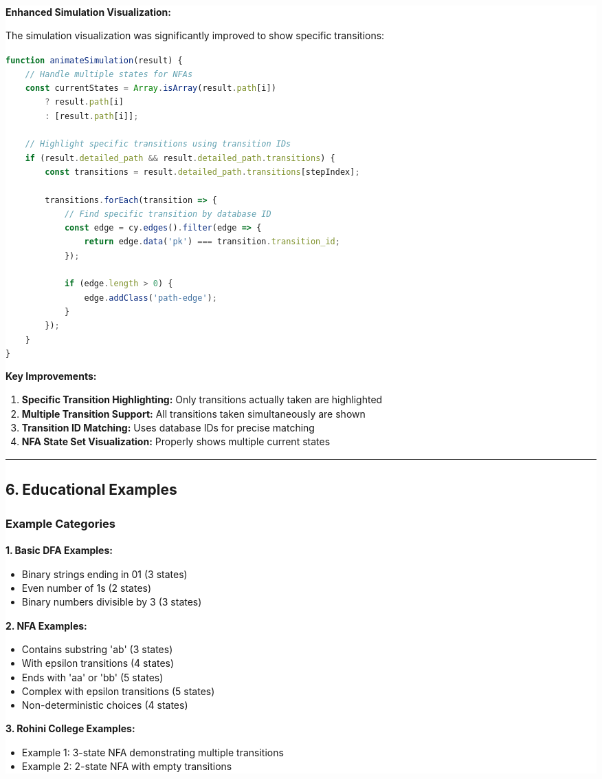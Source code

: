 **Enhanced Simulation Visualization:**

The simulation visualization was significantly improved to show specific transitions:

```javascript
function animateSimulation(result) {
    // Handle multiple states for NFAs
    const currentStates = Array.isArray(result.path[i]) 
        ? result.path[i] 
        : [result.path[i]];
    
    // Highlight specific transitions using transition IDs
    if (result.detailed_path && result.detailed_path.transitions) {
        const transitions = result.detailed_path.transitions[stepIndex];
        
        transitions.forEach(transition => {
            // Find specific transition by database ID
            const edge = cy.edges().filter(edge => {
                return edge.data('pk') === transition.transition_id;
            });
            
            if (edge.length > 0) {
                edge.addClass('path-edge');
            }
        });
    }
}
```

**Key Improvements:**
1. **Specific Transition Highlighting:** Only transitions actually taken are highlighted
2. **Multiple Transition Support:** All transitions taken simultaneously are shown
3. **Transition ID Matching:** Uses database IDs for precise matching
4. **NFA State Set Visualization:** Properly shows multiple current states

---

## 6. Educational Examples

### Example Categories

**1. Basic DFA Examples:**
- Binary strings ending in 01 (3 states)
- Even number of 1s (2 states)
- Binary numbers divisible by 3 (3 states)

**2. NFA Examples:**
- Contains substring 'ab' (3 states)
- With epsilon transitions (4 states)
- Ends with 'aa' or 'bb' (5 states)
- Complex with epsilon transitions (5 states)
- Non-deterministic choices (4 states)

**3. Rohini College Examples:**
- Example 1: 3-state NFA demonstrating multiple transitions
- Example 2: 2-state NFA with empty transitions
